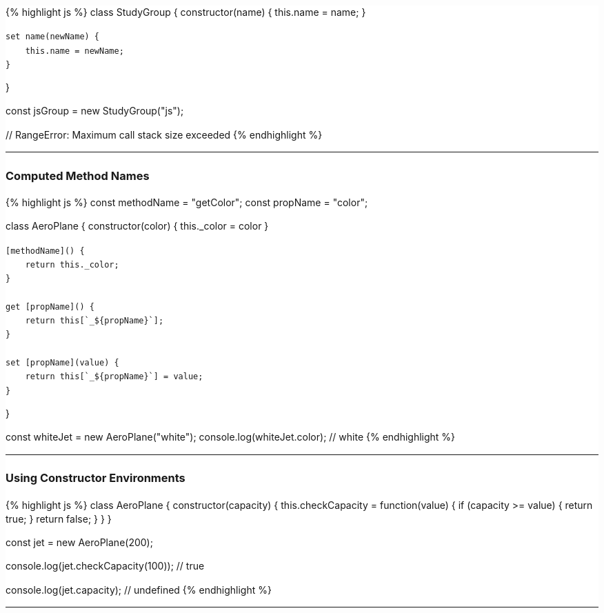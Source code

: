 {% highlight js %}
class StudyGroup {
    constructor(name) {
        this.name = name;
    }

    set name(newName) {
        this.name = newName;
    }
}

const jsGroup = new StudyGroup("js");

// RangeError: Maximum call stack size exceeded
{% endhighlight %}

---
### Computed Method Names

{% highlight js %}
const methodName = "getColor";
const propName = "color";

class AeroPlane {
    constructor(color) {
        this._color = color
    }

    [methodName]() {
        return this._color;
    }

    get [propName]() {
        return this[`_${propName}`];
    }

    set [propName](value) {
        return this[`_${propName}`] = value;
    }
}

const whiteJet = new AeroPlane("white");
console.log(whiteJet.color);
// white
{% endhighlight %}

---
### Using Constructor Environments

{% highlight js %}
class AeroPlane {
    constructor(capacity) {
        this.checkCapacity = function(value) {
            if (capacity >= value) {
                return true;
            }
            return false;
        }
    }
}

const jet = new AeroPlane(200);

console.log(jet.checkCapacity(100)); // true

console.log(jet.capacity); // undefined
{% endhighlight %}

---